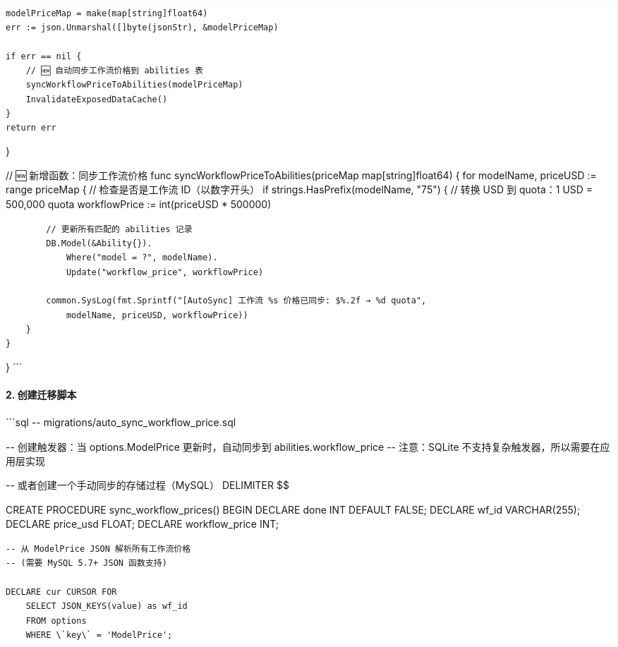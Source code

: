     modelPriceMap = make(map[string]float64)
    err := json.Unmarshal([]byte(jsonStr), &modelPriceMap)

    if err == nil {
        // 🆕 自动同步工作流价格到 abilities 表
        syncWorkflowPriceToAbilities(modelPriceMap)
        InvalidateExposedDataCache()
    }
    return err
}

// 🆕 新增函数：同步工作流价格
func syncWorkflowPriceToAbilities(priceMap map[string]float64) {
    for modelName, priceUSD := range priceMap {
        // 检查是否是工作流 ID（以数字开头）
        if strings.HasPrefix(modelName, "75") {
            // 转换 USD 到 quota：1 USD = 500,000 quota
            workflowPrice := int(priceUSD * 500000)

            // 更新所有匹配的 abilities 记录
            DB.Model(&Ability{}).
                Where("model = ?", modelName).
                Update("workflow_price", workflowPrice)

            common.SysLog(fmt.Sprintf("[AutoSync] 工作流 %s 价格已同步: $%.2f → %d quota",
                modelName, priceUSD, workflowPrice))
        }
    }
}
\`\`\`

#### 2. 创建迁移脚本

\`\`\`sql
-- migrations/auto_sync_workflow_price.sql

-- 创建触发器：当 options.ModelPrice 更新时，自动同步到 abilities.workflow_price
-- 注意：SQLite 不支持复杂触发器，所以需要在应用层实现

-- 或者创建一个手动同步的存储过程（MySQL）
DELIMITER $$

CREATE PROCEDURE sync_workflow_prices()
BEGIN
    DECLARE done INT DEFAULT FALSE;
    DECLARE wf_id VARCHAR(255);
    DECLARE price_usd FLOAT;
    DECLARE workflow_price INT;

    -- 从 ModelPrice JSON 解析所有工作流价格
    -- (需要 MySQL 5.7+ JSON 函数支持)

    DECLARE cur CURSOR FOR
        SELECT JSON_KEYS(value) as wf_id
        FROM options
        WHERE \`key\` = 'ModelPrice';

